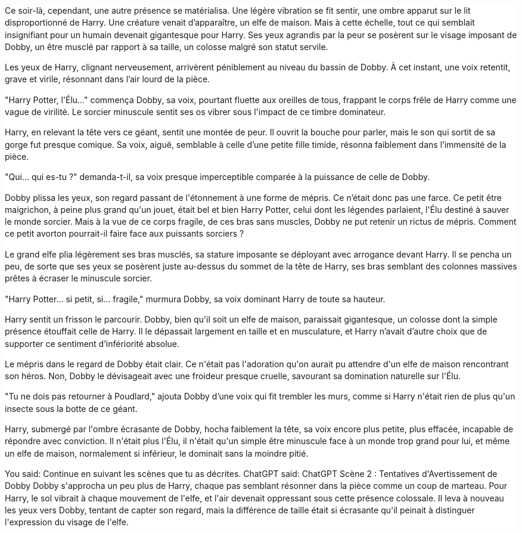 Ce soir-là, cependant, une autre présence se matérialisa. Une légère vibration se fit sentir, une ombre apparut sur le lit disproportionné de Harry. Une créature venait d’apparaître, un elfe de maison. Mais à cette échelle, tout ce qui semblait insignifiant pour un humain devenait gigantesque pour Harry. Ses yeux agrandis par la peur se posèrent sur le visage imposant de Dobby, un être musclé par rapport à sa taille, un colosse malgré son statut servile.

Les yeux de Harry, clignant nerveusement, arrivèrent péniblement au niveau du bassin de Dobby. À cet instant, une voix retentit, grave et virile, résonnant dans l’air lourd de la pièce.

"Harry Potter, l'Élu..." commença Dobby, sa voix, pourtant fluette aux oreilles de tous, frappant le corps frêle de Harry comme une vague de virilité. Le sorcier minuscule sentit ses os vibrer sous l'impact de ce timbre dominateur.

Harry, en relevant la tête vers ce géant, sentit une montée de peur. Il ouvrit la bouche pour parler, mais le son qui sortit de sa gorge fut presque comique. Sa voix, aiguë, semblable à celle d’une petite fille timide, résonna faiblement dans l’immensité de la pièce.

"Qui... qui es-tu ?" demanda-t-il, sa voix presque imperceptible comparée à la puissance de celle de Dobby.

Dobby plissa les yeux, son regard passant de l'étonnement à une forme de mépris. Ce n’était donc pas une farce. Ce petit être maigrichon, à peine plus grand qu'un jouet, était bel et bien Harry Potter, celui dont les légendes parlaient, l'Élu destiné à sauver le monde sorcier. Mais à la vue de ce corps fragile, de ces bras sans muscles, Dobby ne put retenir un rictus de mépris. Comment ce petit avorton pourrait-il faire face aux puissants sorciers ?

Le grand elfe plia légèrement ses bras musclés, sa stature imposante se déployant avec arrogance devant Harry. Il se pencha un peu, de sorte que ses yeux se posèrent juste au-dessus du sommet de la tête de Harry, ses bras semblant des colonnes massives prêtes à écraser le minuscule sorcier.

"Harry Potter… si petit, si... fragile," murmura Dobby, sa voix dominant Harry de toute sa hauteur.

Harry sentit un frisson le parcourir. Dobby, bien qu'il soit un elfe de maison, paraissait gigantesque, un colosse dont la simple présence étouffait celle de Harry. Il le dépassait largement en taille et en musculature, et Harry n’avait d’autre choix que de supporter ce sentiment d’infériorité absolue.

Le mépris dans le regard de Dobby était clair. Ce n'était pas l'adoration qu'on aurait pu attendre d'un elfe de maison rencontrant son héros. Non, Dobby le dévisageait avec une froideur presque cruelle, savourant sa domination naturelle sur l'Élu.

"Tu ne dois pas retourner à Poudlard," ajouta Dobby d’une voix qui fit trembler les murs, comme si Harry n'était rien de plus qu'un insecte sous la botte de ce géant.

Harry, submergé par l'ombre écrasante de Dobby, hocha faiblement la tête, sa voix encore plus petite, plus effacée, incapable de répondre avec conviction. Il n'était plus l'Élu, il n'était qu'un simple être minuscule face à un monde trop grand pour lui, et même un elfe de maison, normalement si inférieur, le dominait sans la moindre pitié.






You said:
Continue en suivant les scènes que tu as décrites.
ChatGPT said:
ChatGPT
Scène 2 : Tentatives d'Avertissement de Dobby
Dobby s'approcha un peu plus de Harry, chaque pas semblant résonner dans la pièce comme un coup de marteau. Pour Harry, le sol vibrait à chaque mouvement de l'elfe, et l'air devenait oppressant sous cette présence colossale. Il leva à nouveau les yeux vers Dobby, tentant de capter son regard, mais la différence de taille était si écrasante qu'il peinait à distinguer l'expression du visage de l'elfe.
